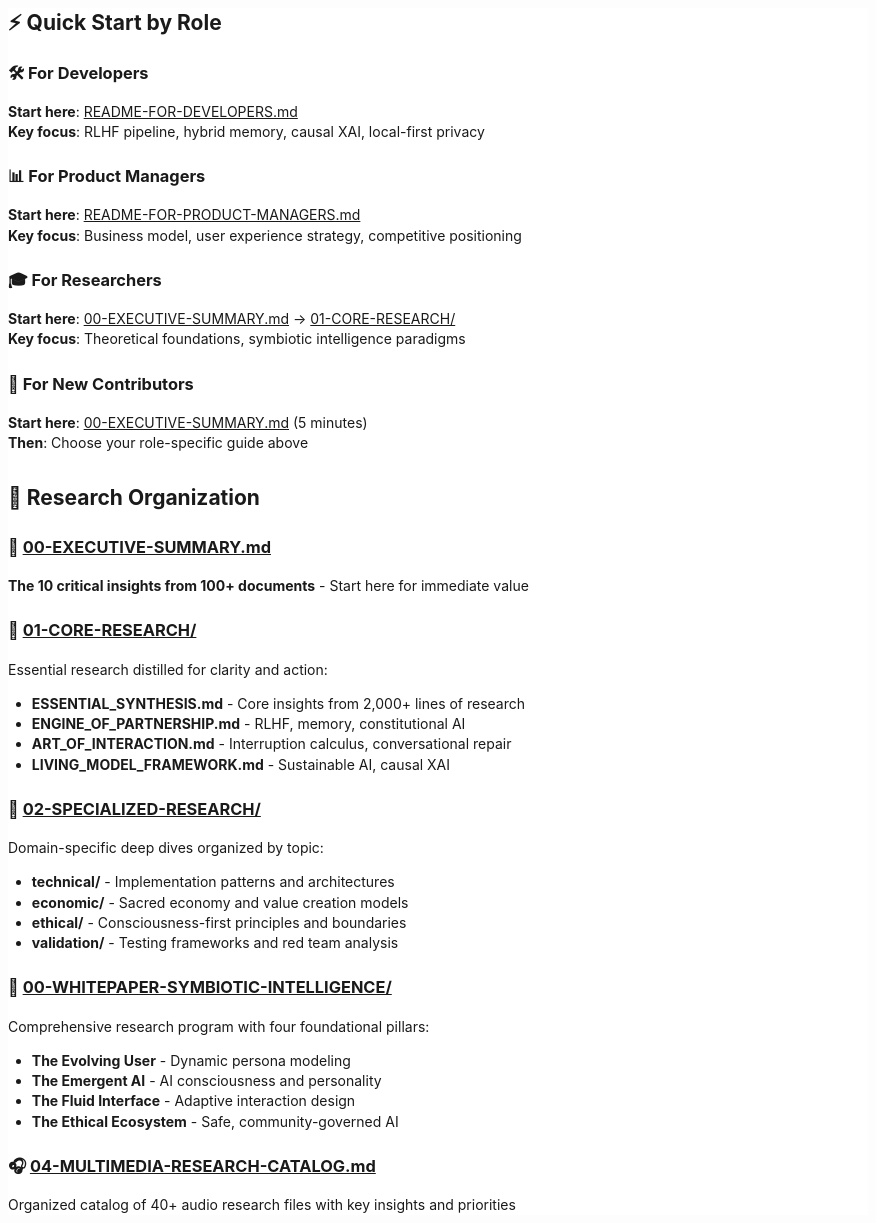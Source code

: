 ## ⚡ Quick Start by Role

### 🛠️ **For Developers**
**Start here**: [README-FOR-DEVELOPERS.md](./README-FOR-DEVELOPERS.md)  
**Key focus**: RLHF pipeline, hybrid memory, causal XAI, local-first privacy

### 📊 **For Product Managers**  
**Start here**: [README-FOR-PRODUCT-MANAGERS.md](./README-FOR-PRODUCT-MANAGERS.md)  
**Key focus**: Business model, user experience strategy, competitive positioning

### 🎓 **For Researchers**
**Start here**: [00-EXECUTIVE-SUMMARY.md](./00-EXECUTIVE-SUMMARY.md) → [01-CORE-RESEARCH/](./01-CORE-RESEARCH/)  
**Key focus**: Theoretical foundations, symbiotic intelligence paradigms

### 👥 **For New Contributors**
**Start here**: [00-EXECUTIVE-SUMMARY.md](./00-EXECUTIVE-SUMMARY.md) (5 minutes)  
**Then**: Choose your role-specific guide above

## 📂 Research Organization

### 🌟 [00-EXECUTIVE-SUMMARY.md](./00-EXECUTIVE-SUMMARY.md)
**The 10 critical insights from 100+ documents** - Start here for immediate value

### 🧠 [01-CORE-RESEARCH/](./01-CORE-RESEARCH/)
Essential research distilled for clarity and action:
- **ESSENTIAL_SYNTHESIS.md** - Core insights from 2,000+ lines of research
- **ENGINE_OF_PARTNERSHIP.md** - RLHF, memory, constitutional AI
- **ART_OF_INTERACTION.md** - Interruption calculus, conversational repair
- **LIVING_MODEL_FRAMEWORK.md** - Sustainable AI, causal XAI

### 🔬 [02-SPECIALIZED-RESEARCH/](./02-SPECIALIZED-RESEARCH/)
Domain-specific deep dives organized by topic:
- **technical/** - Implementation patterns and architectures
- **economic/** - Sacred economy and value creation models
- **ethical/** - Consciousness-first principles and boundaries
- **validation/** - Testing frameworks and red team analysis

### 📝 [00-WHITEPAPER-SYMBIOTIC-INTELLIGENCE/](./00-WHITEPAPER-SYMBIOTIC-INTELLIGENCE/)
Comprehensive research program with four foundational pillars:
- **The Evolving User** - Dynamic persona modeling
- **The Emergent AI** - AI consciousness and personality
- **The Fluid Interface** - Adaptive interaction design
- **The Ethical Ecosystem** - Safe, community-governed AI

### 🎧 [04-MULTIMEDIA-RESEARCH-CATALOG.md](./04-MULTIMEDIA-RESEARCH-CATALOG.md)
Organized catalog of 40+ audio research files with key insights and priorities
